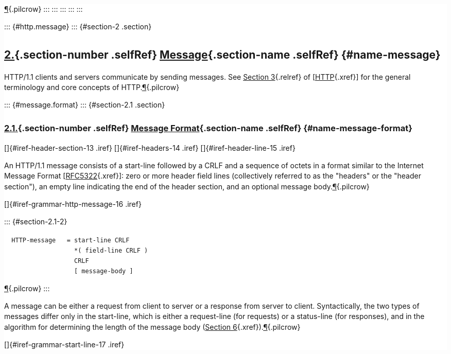 [¶](#section-1.2-8){.pilcrow}
:::
:::
:::
:::
:::

::: {#http.message}
::: {#section-2 .section}
## [2.](#section-2){.section-number .selfRef} [Message](#name-message){.section-name .selfRef} {#name-message}

HTTP/1.1 clients and servers communicate by sending messages. See
[Section 3](https://www.rfc-editor.org/rfc/rfc9110#section-3){.relref}
of \[[HTTP](#HTTP){.xref}\] for the general terminology and core
concepts of HTTP.[¶](#section-2-1){.pilcrow}

::: {#message.format}
::: {#section-2.1 .section}
### [2.1.](#section-2.1){.section-number .selfRef} [Message Format](#name-message-format){.section-name .selfRef} {#name-message-format}

[]{#iref-header-section-13 .iref} []{#iref-headers-14 .iref}
[]{#iref-header-line-15 .iref}

An HTTP/1.1 message consists of a start-line followed by a CRLF and a
sequence of octets in a format similar to the Internet Message Format
\[[RFC5322](#RFC5322){.xref}\]: zero or more header field lines
(collectively referred to as the \"headers\" or the \"header section\"),
an empty line indicating the end of the header section, and an optional
message body.[¶](#section-2.1-1){.pilcrow}

[]{#iref-grammar-http-message-16 .iref}

::: {#section-2.1-2}
``` {.lang-abnf9110 .sourcecode}
  HTTP-message   = start-line CRLF
                   *( field-line CRLF )
                   CRLF
                   [ message-body ]
```

[¶](#section-2.1-2){.pilcrow}
:::

A message can be either a request from client to server or a response
from server to client. Syntactically, the two types of messages differ
only in the start-line, which is either a request-line (for requests) or
a status-line (for responses), and in the algorithm for determining the
length of the message body ([Section
6](#message.body){.xref}).[¶](#section-2.1-3){.pilcrow}

[]{#iref-grammar-start-line-17 .iref}
